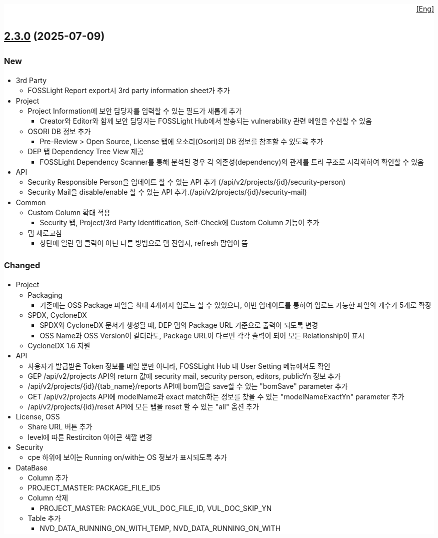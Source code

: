 
<p align='right'>
  <a href="https://github.com/fosslight/fosslight_system/blob/main/RELEASE_NOTES.md">[Eng]</a>
</p>

## [2.3.0](https://github.com/fosslight/fosslight/releases/tag/v2.3.0) (2025-07-09)

### New
* 3rd Party
  - FOSSLight Report export시 3rd party information sheet가 추가
* Project
  - Project Information에 보안 담당자를 입력할 수 있는 필드가 새롭게 추가
    - Creator와 Editor와 함께 보안 담당자는 FOSSLight Hub에서 발송되는 vulnerability 관련 메일을 수신할 수 있음
  - OSORI DB 정보 추가
    - Pre-Review > Open Source, License 탭에 오소리(Osori)의 DB 정보를 참조할 수 있도록 추가
  - DEP 탭 Dependency Tree View 제공
    - FOSSLight Dependency Scanner를 통해 분석된 경우 각 의존성(dependency)의 관계를 트리 구조로 시각화하여 확인할 수 있음
* API
  - Security Responsible Person을 업데이트 할 수 있는 API 추가 (/api/v2/projects/{id}/security-person)
  - Security Mail을 disable/enable 할 수 있는 API 추가.(/api/v2/projects/{id}/security-mail)
* Common
  - Custom Column 확대 적용
    - Security 탭, Project/3rd Party Identification, Self-Check에 Custom Column 기능이 추가
  - 탭 새로고침
    - 상단에 열린 탭 클릭이 아닌 다른 방법으로 탭 진입시, refresh 팝업이 뜸

### Changed
* Project
  - Packaging
    - 기존에는 OSS Package 파일을 최대 4개까지 업로드 할 수 있었으나, 이번 업데이트를 통하여 업로드 가능한 파일의 개수가 5개로 확장
  - SPDX, CycloneDX
    - SPDX와 CycloneDX 문서가 생성될 때, DEP 탭의 Package URL 기준으로 출력이 되도록 변경
    - OSS Name과 OSS Version이 같더라도, Package URL이 다르면 각각 출력이 되어 모든 Relationship이 표시
  - CycloneDX 1.6 지원
* API
  - 사용자가 발급받은 Token 정보를 메일 뿐만 아니라, FOSSLight Hub 내 User Setting 메뉴에서도 확인
  - GEP /api/v2/projects API의 return 값에 security mail, security person, editors, publicYn 정보 추가
  - /api/v2/projects/{id}/{tab_name}/reports API에 bom탭을 save할 수 있는 "bomSave" parameter 추가
  - GET /api/v2/projects API에 modelName과 exact match하는 정보를 찾을 수 있는 "modelNameExactYn" parameter 추가 
  - /api/v2/projects/{id}/reset API에 모든 탭을 reset 할 수 있는 "all" 옵션 추가
* License, OSS
  - Share URL 버튼 추가
  - level에 따른 Restirciton 아이콘 색깔 변경
* Security
  - cpe 하위에 보이는 Running on/with는 OS 정보가 표시되도록 추가
* DataBase
  - Column 추가
  - PROJECT_MASTER: PACKAGE_FILE_ID5
  - Column 삭제
    - PROJECT_MASTER: PACKAGE_VUL_DOC_FILE_ID, VUL_DOC_SKIP_YN
  - Table 추가
    - NVD_DATA_RUNNING_ON_WITH_TEMP, NVD_DATA_RUNNING_ON_WITH
